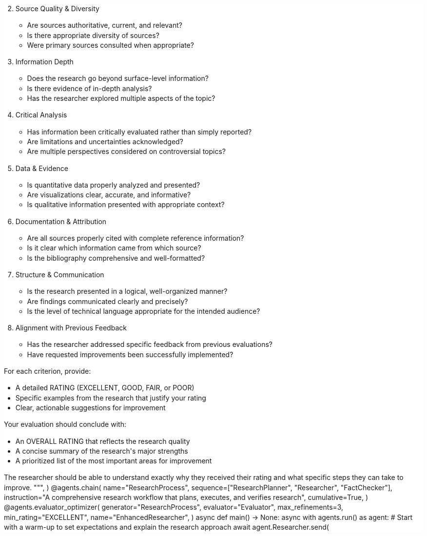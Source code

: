 2. Source Quality & Diversity
   - Are sources authoritative, current, and relevant?
   - Is there appropriate diversity of sources?
   - Were primary sources consulted when appropriate?

3. Information Depth
   - Does the research go beyond surface-level information?
   - Is there evidence of in-depth analysis?
   - Has the researcher explored multiple aspects of the topic?

4. Critical Analysis
   - Has information been critically evaluated rather than simply reported?
   - Are limitations and uncertainties acknowledged?
   - Are multiple perspectives considered on controversial topics?

5. Data & Evidence
   - Is quantitative data properly analyzed and presented?
   - Are visualizations clear, accurate, and informative?
   - Is qualitative information presented with appropriate context?

6. Documentation & Attribution
   - Are all sources properly cited with complete reference information?
   - Is it clear which information came from which source?
   - Is the bibliography comprehensive and well-formatted?

7. Structure & Communication
   - Is the research presented in a logical, well-organized manner?
   - Are findings communicated clearly and precisely?
   - Is the level of technical language appropriate for the intended audience?

8. Alignment with Previous Feedback
   - Has the researcher addressed specific feedback from previous evaluations?
   - Have requested improvements been successfully implemented?

For each criterion, provide:
- A detailed RATING (EXCELLENT, GOOD, FAIR, or POOR)
- Specific examples from the research that justify your rating
- Clear, actionable suggestions for improvement

Your evaluation should conclude with:
- An OVERALL RATING that reflects the research quality
- A concise summary of the research's major strengths
- A prioritized list of the most important areas for improvement

The researcher should be able to understand exactly why they received their rating and what specific steps they can take to improve.
""",
)
@agents.chain(
    name="ResearchProcess",
    sequence=["ResearchPlanner", "Researcher", "FactChecker"],
    instruction="A comprehensive research workflow that plans, executes, and verifies research",
    cumulative=True,
)
@agents.evaluator_optimizer(
    generator="ResearchProcess",
    evaluator="Evaluator",
    max_refinements=3,
    min_rating="EXCELLENT",
    name="EnhancedResearcher",
)
async def main() -> None:
    async with agents.run() as agent:
        # Start with a warm-up to set expectations and explain the research approach
        await agent.Researcher.send(